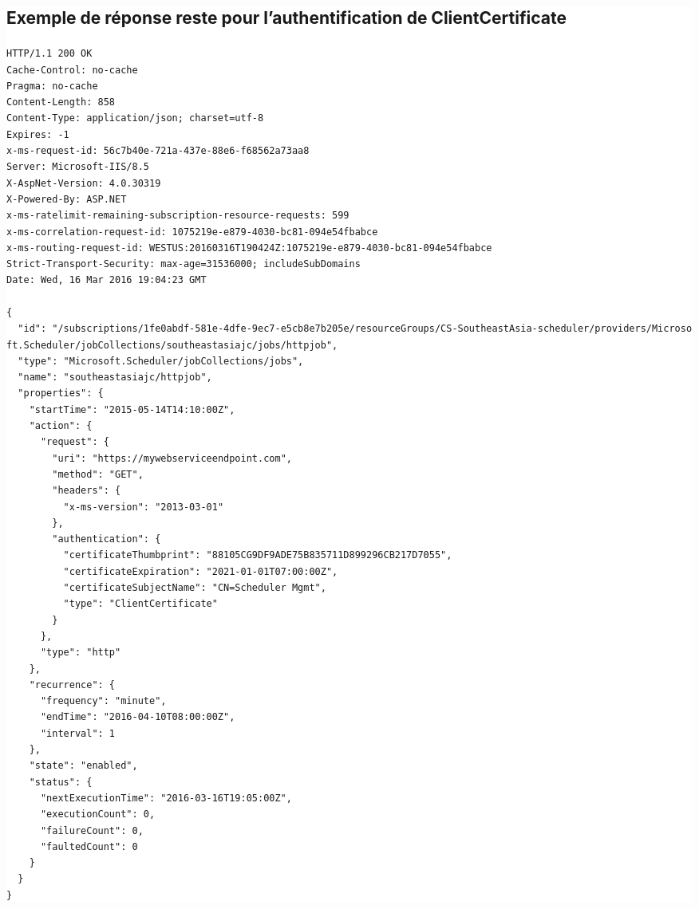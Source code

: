 ## <a name="sample-rest-response-for-clientcertificate-authentication"></a>Exemple de réponse reste pour l’authentification de ClientCertificate

```
HTTP/1.1 200 OK
Cache-Control: no-cache
Pragma: no-cache
Content-Length: 858
Content-Type: application/json; charset=utf-8
Expires: -1
x-ms-request-id: 56c7b40e-721a-437e-88e6-f68562a73aa8
Server: Microsoft-IIS/8.5
X-AspNet-Version: 4.0.30319
X-Powered-By: ASP.NET
x-ms-ratelimit-remaining-subscription-resource-requests: 599
x-ms-correlation-request-id: 1075219e-e879-4030-bc81-094e54fbabce
x-ms-routing-request-id: WESTUS:20160316T190424Z:1075219e-e879-4030-bc81-094e54fbabce
Strict-Transport-Security: max-age=31536000; includeSubDomains
Date: Wed, 16 Mar 2016 19:04:23 GMT

{
  "id": "/subscriptions/1fe0abdf-581e-4dfe-9ec7-e5cb8e7b205e/resourceGroups/CS-SoutheastAsia-scheduler/providers/Microsoft.Scheduler/jobCollections/southeastasiajc/jobs/httpjob",
  "type": "Microsoft.Scheduler/jobCollections/jobs",
  "name": "southeastasiajc/httpjob",
  "properties": {
    "startTime": "2015-05-14T14:10:00Z",
    "action": {
      "request": {
        "uri": "https://mywebserviceendpoint.com",
        "method": "GET",
        "headers": {
          "x-ms-version": "2013-03-01"
        },
        "authentication": {
          "certificateThumbprint": "88105CG9DF9ADE75B835711D899296CB217D7055",
          "certificateExpiration": "2021-01-01T07:00:00Z",
          "certificateSubjectName": "CN=Scheduler Mgmt",
          "type": "ClientCertificate"
        }
      },
      "type": "http"
    },
    "recurrence": {
      "frequency": "minute",
      "endTime": "2016-04-10T08:00:00Z",
      "interval": 1
    },
    "state": "enabled",
    "status": {
      "nextExecutionTime": "2016-03-16T19:05:00Z",
      "executionCount": 0,
      "failureCount": 0,
      "faultedCount": 0
    }
  }
}
```
